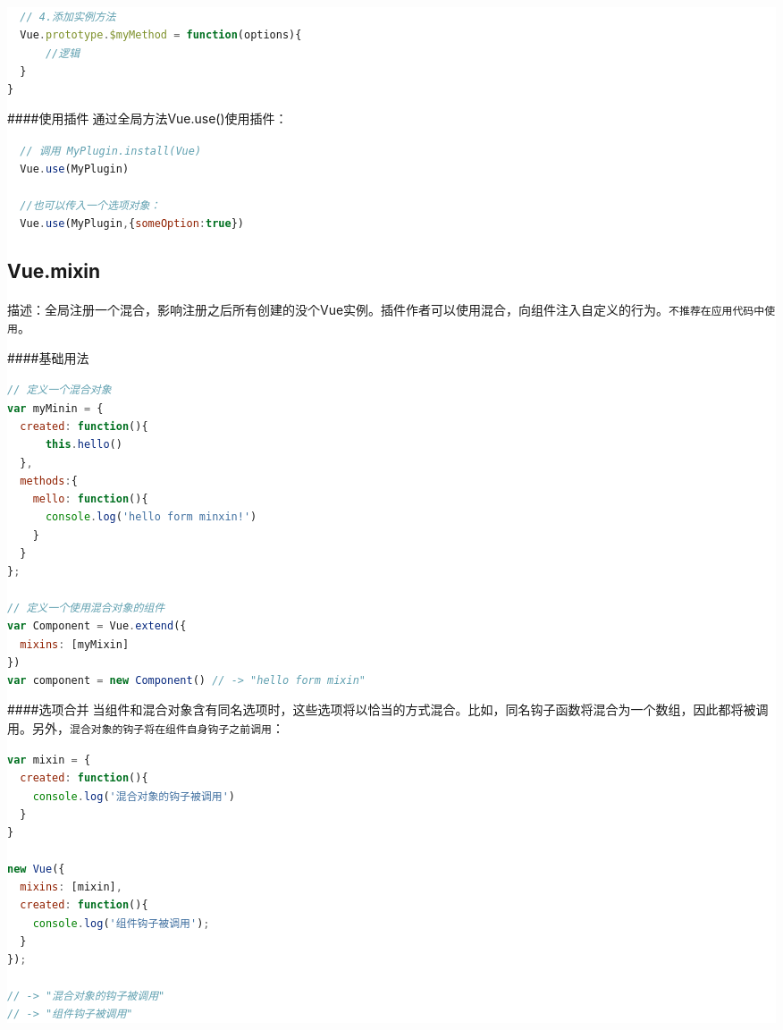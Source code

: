 ```javascript
  // 4.添加实例方法
  Vue.prototype.$myMethod = function(options){
      //逻辑
  }
}
```

####使用插件
通过全局方法Vue.use()使用插件：
```javascript
  // 调用 MyPlugin.install(Vue)
  Vue.use(MyPlugin)

  //也可以传入一个选项对象：
  Vue.use(MyPlugin,{someOption:true})
```

## Vue.mixin
描述：全局注册一个混合，影响注册之后所有创建的没个Vue实例。插件作者可以使用混合，向组件注入自定义的行为。`不推荐在应用代码中使用`。

####基础用法
```javascript
// 定义一个混合对象
var myMinin = {
  created: function(){
      this.hello()
  },
  methods:{
    mello: function(){
      console.log('hello form minxin!')
    }
  }
};

// 定义一个使用混合对象的组件
var Component = Vue.extend({
  mixins: [myMixin]
})
var component = new Component() // -> "hello form mixin"
```

####选项合并
当组件和混合对象含有同名选项时，这些选项将以恰当的方式混合。比如，同名钩子函数将混合为一个数组，因此都将被调用。另外，`混合对象的钩子将在组件自身钩子之前调用`：

```javascript
var mixin = {
  created: function(){
    console.log('混合对象的钩子被调用')
  }
}

new Vue({
  mixins: [mixin],
  created: function(){
    console.log('组件钩子被调用');
  }
});

// -> "混合对象的钩子被调用"
// -> "组件钩子被调用"
```
